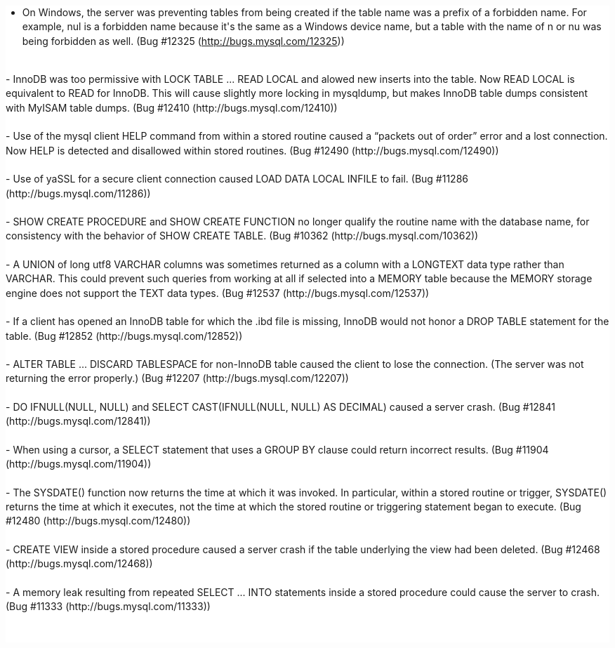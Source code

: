 - On Windows, the server was preventing tables from being created if the table name was a prefix of a forbidden name. For example, nul is a forbidden name because it's the same as a Windows device name, but a table with the name of n or nu was being forbidden as well. (Bug #12325 (http://bugs.mysql.com/12325))<br>
<br>
- InnoDB was too permissive with LOCK TABLE ... READ LOCAL and alowed new inserts into the table. Now READ LOCAL is equivalent to READ for InnoDB. This will cause slightly more locking in mysqldump, but makes InnoDB table dumps consistent with MyISAM table dumps. (Bug #12410 (http://bugs.mysql.com/12410))<br>
<br>
- Use of the mysql client HELP command from within a stored routine caused a “packets out of order” error and a lost connection. Now HELP is detected and disallowed within stored routines. (Bug #12490 (http://bugs.mysql.com/12490))<br>
<br>
- Use of yaSSL for a secure client connection caused LOAD DATA LOCAL INFILE to fail. (Bug #11286 (http://bugs.mysql.com/11286))<br>
<br>
- SHOW CREATE PROCEDURE and SHOW CREATE FUNCTION no longer qualify the routine name with the database name, for consistency with the behavior of SHOW CREATE TABLE. (Bug #10362 (http://bugs.mysql.com/10362))<br>
<br>
- A UNION of long utf8 VARCHAR columns was sometimes returned as a column with a LONGTEXT data type rather than VARCHAR. This could prevent such queries from working at all if selected into a MEMORY table because the MEMORY storage engine does not support the TEXT data types. (Bug #12537 (http://bugs.mysql.com/12537))<br>
<br>
- If a client has opened an InnoDB table for which the .ibd file is missing, InnoDB would not honor a DROP TABLE statement for the table. (Bug #12852 (http://bugs.mysql.com/12852))<br>
<br>
- ALTER TABLE ... DISCARD TABLESPACE for non-InnoDB table caused the client to lose the connection. (The server was not returning the error properly.) (Bug #12207 (http://bugs.mysql.com/12207))<br>
<br>
- DO IFNULL(NULL, NULL) and SELECT CAST(IFNULL(NULL, NULL) AS DECIMAL) caused a server crash. (Bug #12841 (http://bugs.mysql.com/12841))<br>
<br>
- When using a cursor, a SELECT statement that uses a GROUP BY clause could return incorrect results. (Bug #11904 (http://bugs.mysql.com/11904))<br>
<br>
- The SYSDATE() function now returns the time at which it was invoked. In particular, within a stored routine or trigger, SYSDATE() returns the time at which it executes, not the time at which the stored routine or triggering statement began to execute. (Bug #12480 (http://bugs.mysql.com/12480))<br>
<br>
- CREATE VIEW inside a stored procedure caused a server crash if the table underlying the view had been deleted. (Bug #12468 (http://bugs.mysql.com/12468))<br>
<br>
- A memory leak resulting from repeated SELECT ... INTO statements inside a stored procedure could cause the server to crash. (Bug #11333 (http://bugs.mysql.com/11333))<br>
<br>
<br>

